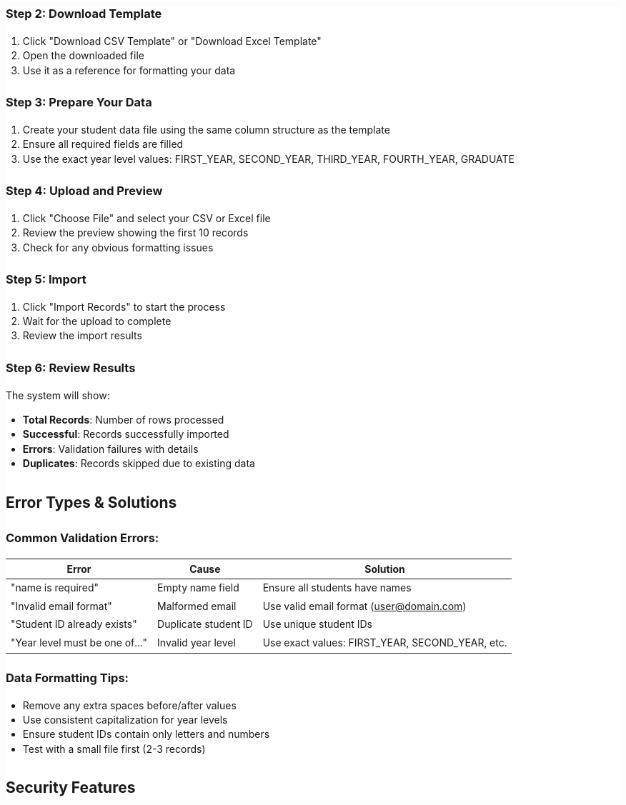 ### Step 2: Download Template
1. Click "Download CSV Template" or "Download Excel Template"
2. Open the downloaded file
3. Use it as a reference for formatting your data

### Step 3: Prepare Your Data
1. Create your student data file using the same column structure as the template
2. Ensure all required fields are filled
3. Use the exact year level values: FIRST_YEAR, SECOND_YEAR, THIRD_YEAR, FOURTH_YEAR, GRADUATE

### Step 4: Upload and Preview
1. Click "Choose File" and select your CSV or Excel file
2. Review the preview showing the first 10 records
3. Check for any obvious formatting issues

### Step 5: Import
1. Click "Import Records" to start the process
2. Wait for the upload to complete
3. Review the import results

### Step 6: Review Results
The system will show:
- **Total Records**: Number of rows processed
- **Successful**: Records successfully imported
- **Errors**: Validation failures with details
- **Duplicates**: Records skipped due to existing data

## Error Types & Solutions

### Common Validation Errors:

| Error | Cause | Solution |
|-------|-------|----------|
| "name is required" | Empty name field | Ensure all students have names |
| "Invalid email format" | Malformed email | Use valid email format (user@domain.com) |
| "Student ID already exists" | Duplicate student ID | Use unique student IDs |
| "Year level must be one of..." | Invalid year level | Use exact values: FIRST_YEAR, SECOND_YEAR, etc. |

### Data Formatting Tips:
- Remove any extra spaces before/after values
- Use consistent capitalization for year levels
- Ensure student IDs contain only letters and numbers
- Test with a small file first (2-3 records)

## Security Features
